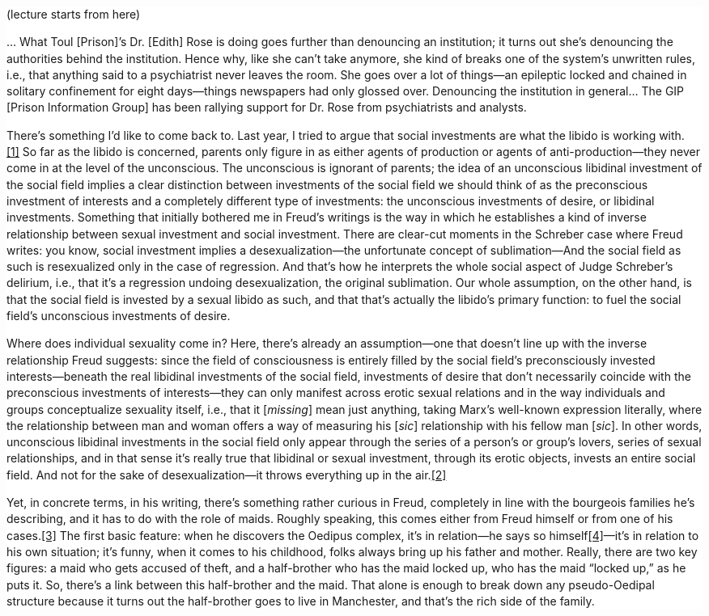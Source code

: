 (lecture starts from here)
  
… What Toul [Prison]’s Dr. [Edith] Rose is doing goes further than denouncing an institution; it turns out she’s denouncing the authorities behind the institution. Hence why, like she can’t take anymore, she kind of breaks one of the system’s unwritten rules, i.e., that anything said to a psychiatrist never leaves the room. She goes over a lot of things—an epileptic locked and chained in solitary confinement for eight days—things newspapers had only glossed over. Denouncing the institution in general… The GIP [Prison Information Group] has been rallying support for Dr. Rose from psychiatrists and analysts.

There’s something I’d like to come back to. Last year, I tried to argue that social investments are what the libido is working with.[[1]](https://deleuze.cla.purdue.edu/lecture/lecture-03-11/#_edn1) So far as the libido is concerned, parents only figure in as either agents of production or agents of anti-production—they never come in at the level of the unconscious. The unconscious is ignorant of parents; the idea of an unconscious libidinal investment of the social field implies a clear distinction between investments of the social field we should think of as the preconscious investment of interests and a completely different type of investments: the unconscious investments of desire, or libidinal investments. Something that initially bothered me in Freud’s writings is the way in which he establishes a kind of inverse relationship between sexual investment and social investment. There are clear-cut moments in the Schreber case where Freud writes: you know, social investment implies a desexualization—the unfortunate concept of sublimation—And the social field as such is resexualized only in the case of regression. And that’s how he interprets the whole social aspect of Judge Schreber’s delirium, i.e., that it’s a regression undoing desexualization, the original sublimation. Our whole assumption, on the other hand, is that the social field is invested by a sexual libido as such, and that that’s actually the libido’s primary function: to fuel the social field’s unconscious investments of desire.

Where does individual sexuality come in? Here, there’s already an assumption—one that doesn’t line up with the inverse relationship Freud suggests: since the field of consciousness is entirely filled by the social field’s preconsciously invested interests—beneath the real libidinal investments of the social field, investments of desire that don’t necessarily coincide with the preconscious investments of interests—they can only manifest across erotic sexual relations and in the way individuals and groups conceptualize sexuality itself, i.e., that it [_missing_] mean just anything, taking Marx’s well-known expression literally, where the relationship between man and woman offers a way of measuring his [_sic_] relationship with his fellow man [_sic_]. In other words, unconscious libidinal investments in the social field only appear through the series of a person’s or group’s lovers, series of sexual relationships, and in that sense it’s really true that libidinal or sexual investment, through its erotic objects, invests an entire social field. And not for the sake of desexualization—it throws everything up in the air.[[2]](https://deleuze.cla.purdue.edu/lecture/lecture-03-11/#_edn2)

Yet, in concrete terms, in his writing, there’s something rather curious in Freud, completely in line with the bourgeois families he’s describing, and it has to do with the role of maids. Roughly speaking, this comes either from Freud himself or from one of his cases.[[3]](https://deleuze.cla.purdue.edu/lecture/lecture-03-11/#_edn3) The first basic feature: when he discovers the Oedipus complex, it’s in relation—he says so himself[[4]](https://deleuze.cla.purdue.edu/lecture/lecture-03-11/#_edn4)—it’s in relation to his own situation; it’s funny, when it comes to his childhood, folks always bring up his father and mother. Really, there are two key figures: a maid who gets accused of theft, and a half-brother who has the maid locked up, who has the maid “locked up,” as he puts it. So, there’s a link between this half-brother and the maid. That alone is enough to break down any pseudo-Oedipal structure because it turns out the half-brother goes to live in Manchester, and that’s the rich side of the family.
